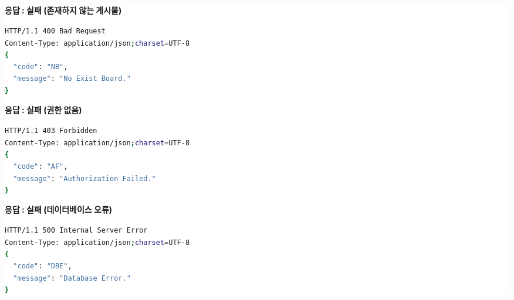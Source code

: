 **응답 : 실패 (존재하지 않는 게시물)**

```bash
HTTP/1.1 400 Bad Request
Content-Type: application/json;charset=UTF-8
{
  "code": "NB",
  "message": "No Exist Board."
}
```

**응답 : 실패 (권한 없음)**

```bash
HTTP/1.1 403 Forbidden
Content-Type: application/json;charset=UTF-8
{
  "code": "AF",
  "message": "Authorization Failed."
}
```

**응답 : 실패 (데이터베이스 오류)**

```bash
HTTP/1.1 500 Internal Server Error
Content-Type: application/json;charset=UTF-8
{
  "code": "DBE",
  "message": "Database Error."
}
```

